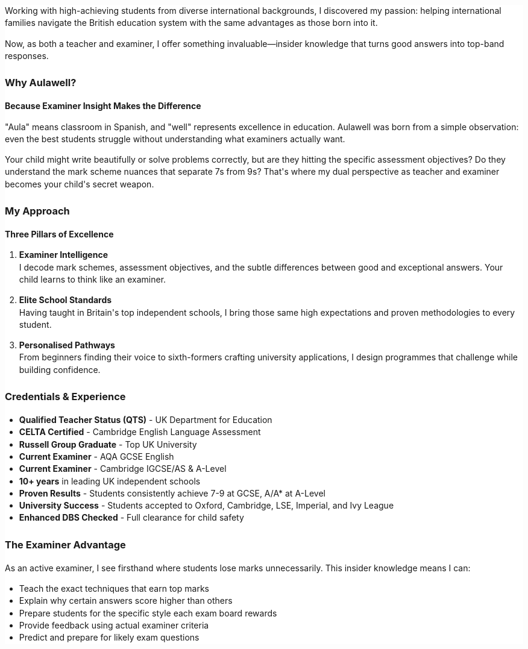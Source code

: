 Working with high-achieving students from diverse international backgrounds, I discovered my passion: helping international families navigate the British education system with the same advantages as those born into it.

Now, as both a teacher and examiner, I offer something invaluable—insider knowledge that turns good answers into top-band responses.

### Why Aulawell?

**Because Examiner Insight Makes the Difference**

"Aula" means classroom in Spanish, and "well" represents excellence in education. Aulawell was born from a simple observation: even the best students struggle without understanding what examiners actually want.

Your child might write beautifully or solve problems correctly, but are they hitting the specific assessment objectives? Do they understand the mark scheme nuances that separate 7s from 9s? That's where my dual perspective as teacher and examiner becomes your child's secret weapon.

### My Approach

**Three Pillars of Excellence**

1. **Examiner Intelligence**  
   I decode mark schemes, assessment objectives, and the subtle differences between good and exceptional answers. Your child learns to think like an examiner.

2. **Elite School Standards**  
   Having taught in Britain's top independent schools, I bring those same high expectations and proven methodologies to every student.

3. **Personalised Pathways**  
   From beginners finding their voice to sixth-formers crafting university applications, I design programmes that challenge while building confidence.

### Credentials & Experience

- **Qualified Teacher Status (QTS)** - UK Department for Education
- **CELTA Certified** - Cambridge English Language Assessment
- **Russell Group Graduate** - Top UK University
- **Current Examiner** - AQA GCSE English
- **Current Examiner** - Cambridge IGCSE/AS & A-Level
- **10+ years** in leading UK independent schools
- **Proven Results** - Students consistently achieve 7-9 at GCSE, A/A* at A-Level
- **University Success** - Students accepted to Oxford, Cambridge, LSE, Imperial, and Ivy League
- **Enhanced DBS Checked** - Full clearance for child safety

### The Examiner Advantage

As an active examiner, I see firsthand where students lose marks unnecessarily. This insider knowledge means I can:

- Teach the exact techniques that earn top marks
- Explain why certain answers score higher than others
- Prepare students for the specific style each exam board rewards
- Provide feedback using actual examiner criteria
- Predict and prepare for likely exam questions
